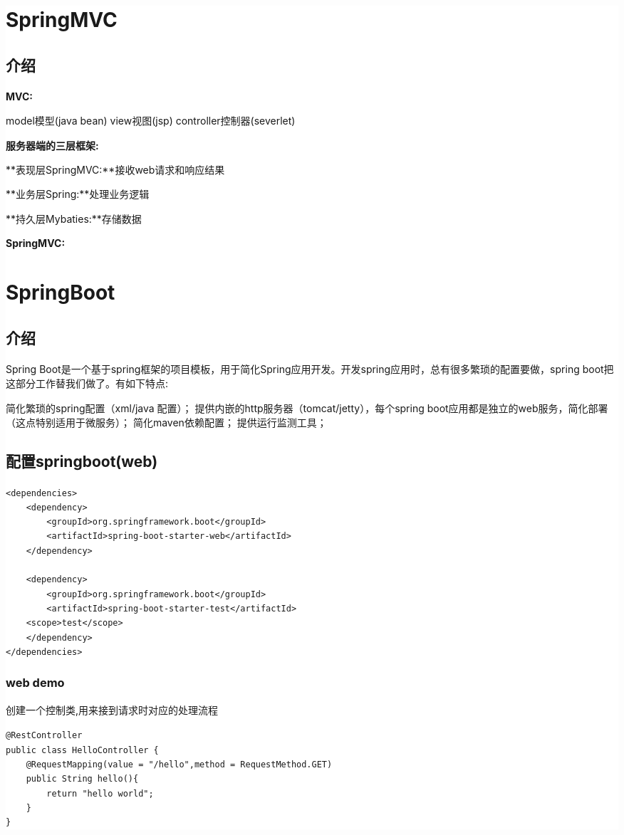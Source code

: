 # SpringMVC

## 介绍

**MVC:**

model模型(java bean) view视图(jsp) controller控制器(severlet)

**服务器端的三层框架:**

**表现层SpringMVC:**接收web请求和响应结果

**业务层Spring:**处理业务逻辑

**持久层Mybaties:**存储数据

**SpringMVC:**

# SpringBoot

## 介绍

Spring Boot是一个基于spring框架的项目模板，用于简化Spring应用开发。开发spring应用时，总有很多繁琐的配置要做，spring boot把这部分工作替我们做了。有如下特点:

简化繁琐的spring配置（xml/java 配置）；
提供内嵌的http服务器（tomcat/jetty），每个spring boot应用都是独立的web服务，简化部署（这点特别适用于微服务）；
简化maven依赖配置；
提供运行监测工具；

## 配置springboot(web)

```
<dependencies>
    <dependency>
        <groupId>org.springframework.boot</groupId>
        <artifactId>spring-boot-starter-web</artifactId>
    </dependency>

    <dependency>
        <groupId>org.springframework.boot</groupId>
        <artifactId>spring-boot-starter-test</artifactId>
    <scope>test</scope>
    </dependency>
</dependencies>
```

### web demo

创建一个控制类,用来接到请求时对应的处理流程

```
@RestController
public class HelloController {
    @RequestMapping(value = "/hello",method = RequestMethod.GET)
    public String hello(){
        return "hello world";
    }
}
```
